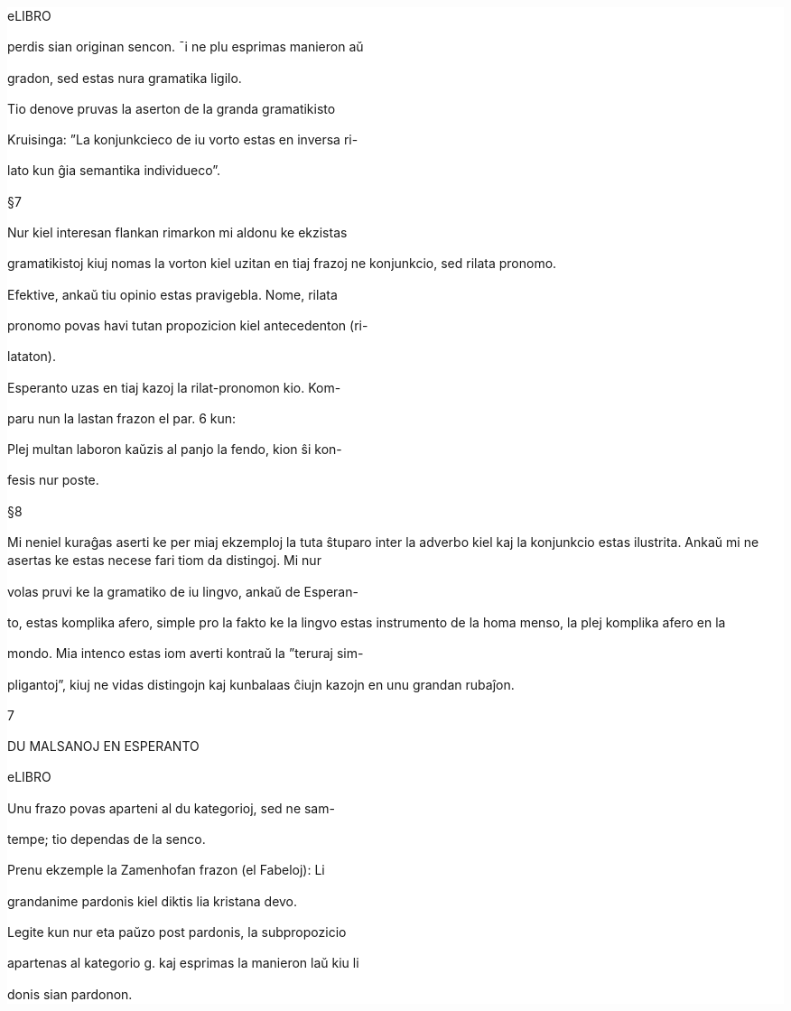 eLIBRO

perdis sian originan sencon. ¯i ne plu esprimas manieron aŭ

gradon, sed estas nura gramatika ligilo. 

Tio denove pruvas la aserton de la granda gramatikisto

Kruisinga: ”La konjunkcieco de iu vorto estas en inversa ri-

lato kun ĝia semantika individueco”. 

§7

Nur kiel interesan flankan rimarkon mi aldonu ke ekzistas

gramatikistoj kiuj nomas la vorton kiel uzitan en tiaj frazoj ne konjunkcio, sed rilata pronomo. 

Efektive, ankaŭ tiu opinio estas pravigebla. Nome, rilata

pronomo povas havi tutan propozicion kiel antecedenton \(ri-

lataton\). 

Esperanto uzas en tiaj kazoj la rilat-pronomon kio. Kom-

paru nun la lastan frazon el par. 6 kun:

Plej multan laboron kaŭzis al panjo la fendo, kion ŝi kon-

fesis nur poste. 

§8

Mi neniel kuraĝas aserti ke per miaj ekzemploj la tuta ŝtuparo inter la adverbo kiel kaj la konjunkcio estas ilustrita. Ankaŭ mi ne asertas ke estas necese fari tiom da distingoj. Mi nur

volas pruvi ke la gramatiko de iu lingvo, ankaŭ de Esperan-

to, estas komplika afero, simple pro la fakto ke la lingvo estas instrumento de la homa menso, la plej komplika afero en la

mondo. Mia intenco estas iom averti kontraŭ la ”teruraj sim-

pligantoj”, kiuj ne vidas distingojn kaj kunbalaas ĉiujn kazojn en unu grandan rubaĵon. 

7

DU MALSANOJ EN ESPERANTO

eLIBRO

Unu frazo povas aparteni al du kategorioj, sed ne sam-

tempe; tio dependas de la senco. 

Prenu ekzemple la Zamenhofan frazon \(el Fabeloj\): Li

grandanime pardonis kiel diktis lia kristana devo. 

Legite kun nur eta paŭzo post pardonis, la subpropozicio

apartenas al kategorio g. kaj esprimas la manieron laŭ kiu li

donis sian pardonon. 

